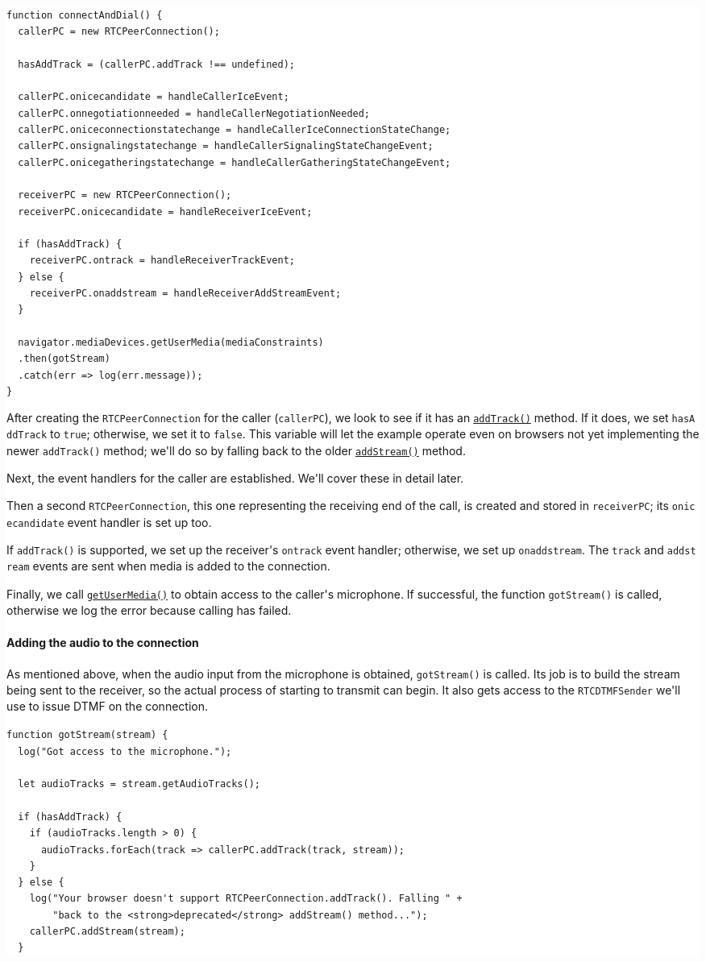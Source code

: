     function connectAndDial() {
      callerPC = new RTCPeerConnection();

      hasAddTrack = (callerPC.addTrack !== undefined);

      callerPC.onicecandidate = handleCallerIceEvent;
      callerPC.onnegotiationneeded = handleCallerNegotiationNeeded;
      callerPC.oniceconnectionstatechange = handleCallerIceConnectionStateChange;
      callerPC.onsignalingstatechange = handleCallerSignalingStateChangeEvent;
      callerPC.onicegatheringstatechange = handleCallerGatheringStateChangeEvent;

      receiverPC = new RTCPeerConnection();
      receiverPC.onicecandidate = handleReceiverIceEvent;

      if (hasAddTrack) {
        receiverPC.ontrack = handleReceiverTrackEvent;
      } else {
        receiverPC.onaddstream = handleReceiverAddStreamEvent;
      }

      navigator.mediaDevices.getUserMedia(mediaConstraints)
      .then(gotStream)
      .catch(err => log(err.message));
    }

After creating the `RTCPeerConnection` for the caller (`callerPC`), we look to see if it has an [`addTrack()`](../rtcpeerconnection/addtrack) method. If it does, we set `hasAddTrack` to `true`; otherwise, we set it to `false`. This variable will let the example operate even on browsers not yet implementing the newer `addTrack()` method; we'll do so by falling back to the older [`addStream()`](../rtcpeerconnection/addstream) method.

Next, the event handlers for the caller are established. We'll cover these in detail later.

Then a second `RTCPeerConnection`, this one representing the receiving end of the call, is created and stored in `receiverPC`; its `onicecandidate` event handler is set up too.

If `addTrack()` is supported, we set up the receiver's `ontrack` event handler; otherwise, we set up `onaddstream`. The `track` and `addstream` events are sent when media is added to the connection.

Finally, we call [`getUserMedia()`](../mediadevices/getusermedia) to obtain access to the caller's microphone. If successful, the function `gotStream()` is called, otherwise we log the error because calling has failed.

#### Adding the audio to the connection

As mentioned above, when the audio input from the microphone is obtained, `gotStream()` is called. Its job is to build the stream being sent to the receiver, so the actual process of starting to transmit can begin. It also gets access to the `RTCDTMFSender` we'll use to issue DTMF on the connection.

    function gotStream(stream) {
      log("Got access to the microphone.");

      let audioTracks = stream.getAudioTracks();

      if (hasAddTrack) {
        if (audioTracks.length > 0) {
          audioTracks.forEach(track => callerPC.addTrack(track, stream));
        }
      } else {
        log("Your browser doesn't support RTCPeerConnection.addTrack(). Falling " +
            "back to the <strong>deprecated</strong> addStream() method...");
        callerPC.addStream(stream);
      }
